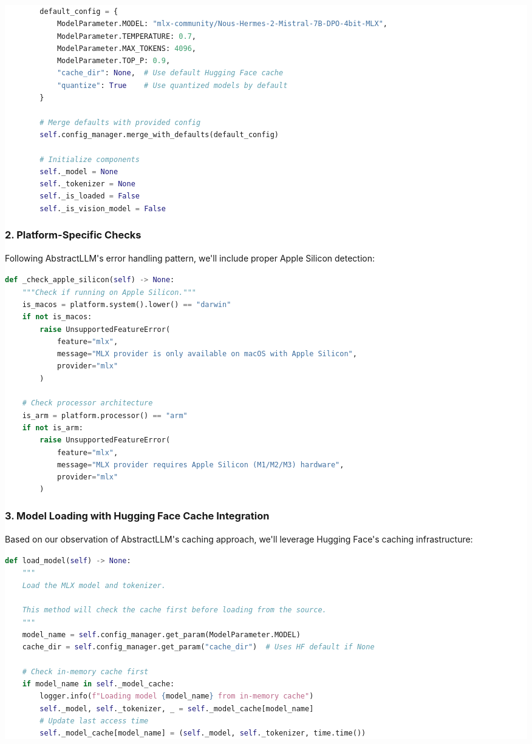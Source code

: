 ```python
        default_config = {
            ModelParameter.MODEL: "mlx-community/Nous-Hermes-2-Mistral-7B-DPO-4bit-MLX",
            ModelParameter.TEMPERATURE: 0.7,
            ModelParameter.MAX_TOKENS: 4096,
            ModelParameter.TOP_P: 0.9,
            "cache_dir": None,  # Use default Hugging Face cache
            "quantize": True    # Use quantized models by default
        }
        
        # Merge defaults with provided config
        self.config_manager.merge_with_defaults(default_config)
        
        # Initialize components
        self._model = None
        self._tokenizer = None
        self._is_loaded = False
        self._is_vision_model = False
```

### 2. Platform-Specific Checks

Following AbstractLLM's error handling pattern, we'll include proper Apple Silicon detection:

```python
def _check_apple_silicon(self) -> None:
    """Check if running on Apple Silicon."""
    is_macos = platform.system().lower() == "darwin"
    if not is_macos:
        raise UnsupportedFeatureError(
            feature="mlx",
            message="MLX provider is only available on macOS with Apple Silicon",
            provider="mlx"
        )
    
    # Check processor architecture
    is_arm = platform.processor() == "arm"
    if not is_arm:
        raise UnsupportedFeatureError(
            feature="mlx",
            message="MLX provider requires Apple Silicon (M1/M2/M3) hardware",
            provider="mlx"
        )
```

### 3. Model Loading with Hugging Face Cache Integration

Based on our observation of AbstractLLM's caching approach, we'll leverage Hugging Face's caching infrastructure:

```python
def load_model(self) -> None:
    """
    Load the MLX model and tokenizer.
    
    This method will check the cache first before loading from the source.
    """
    model_name = self.config_manager.get_param(ModelParameter.MODEL)
    cache_dir = self.config_manager.get_param("cache_dir")  # Uses HF default if None
    
    # Check in-memory cache first
    if model_name in self._model_cache:
        logger.info(f"Loading model {model_name} from in-memory cache")
        self._model, self._tokenizer, _ = self._model_cache[model_name]
        # Update last access time
        self._model_cache[model_name] = (self._model, self._tokenizer, time.time())
```